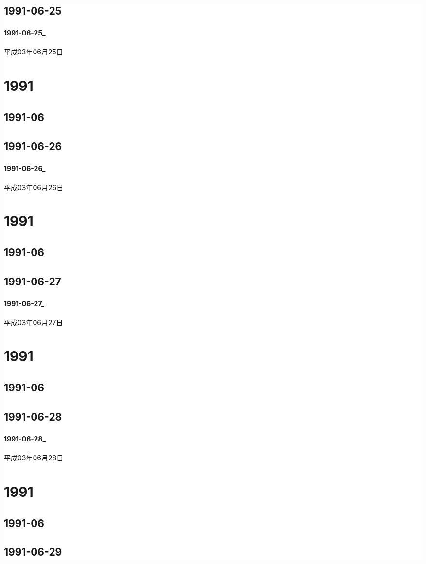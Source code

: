 ## 1991-06-25

#### 1991-06-25_

平成03年06月25日


# 1991

## 1991-06

## 1991-06-26

#### 1991-06-26_

平成03年06月26日


# 1991

## 1991-06

## 1991-06-27

#### 1991-06-27_

平成03年06月27日


# 1991

## 1991-06

## 1991-06-28

#### 1991-06-28_

平成03年06月28日


# 1991

## 1991-06

## 1991-06-29
